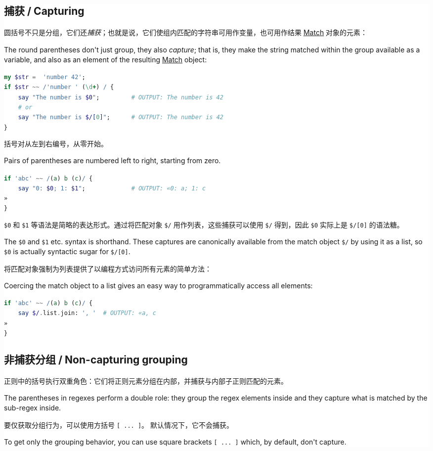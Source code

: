 <a id="%E6%8D%95%E8%8E%B7--capturing"></a>
## 捕获 / Capturing

圆括号不只是分组，它们还*捕获*；也就是说，它们使组内匹配的字符串可用作变量，也可用作结果 [Match](https://docs.raku.org/type/Match) 对象的元素：

The round parentheses don't just group, they also *capture*; that is, they make the string matched within the group available as a variable, and also as an element of the resulting [Match](https://docs.raku.org/type/Match) object:

```Raku
my $str =  'number 42';
if $str ~~ /'number ' (\d+) / {
    say "The number is $0";         # OUTPUT: The number is 42 
    # or 
    say "The number is $/[0]";      # OUTPUT: The number is 42 
}
```

括号对从左到右编号，从零开始。

Pairs of parentheses are numbered left to right, starting from zero.

```Raku
if 'abc' ~~ /(a) b (c)/ {
    say "0: $0; 1: $1";             # OUTPUT: «0: a; 1: c
» 
}
```

`$0` 和 `$1` 等语法是简略的表达形式。通过将匹配对象 `$/` 用作列表，这些捕获可以使用 `$/` 得到，因此 `$0` 实际上是 `$/[0]` 的语法糖。

The `$0` and `$1` etc. syntax is shorthand. These captures are canonically available from the match object `$/` by using it as a list, so `$0` is actually syntactic sugar for `$/[0]`.

将匹配对象强制为列表提供了以编程方式访问所有元素的简单方法：

Coercing the match object to a list gives an easy way to programmatically access all elements:

```Raku
if 'abc' ~~ /(a) b (c)/ {
    say $/.list.join: ', '  # OUTPUT: «a, c
» 
}
```

<a id="%E9%9D%9E%E6%8D%95%E8%8E%B7%E5%88%86%E7%BB%84--non-capturing-grouping"></a>
## 非捕获分组 / Non-capturing grouping

正则中的括号执行双重角色：它们将正则元素分组在内部，并捕获与内部子正则匹配的元素。

The parentheses in regexes perform a double role: they group the regex elements inside and they capture what is matched by the sub-regex inside.

要仅获取分组行为，可以使用方括号 `[ ... ]`。 默认情况下，它不会捕获。

To get only the grouping behavior, you can use square brackets `[ ... ]` which, by default, don't capture.
